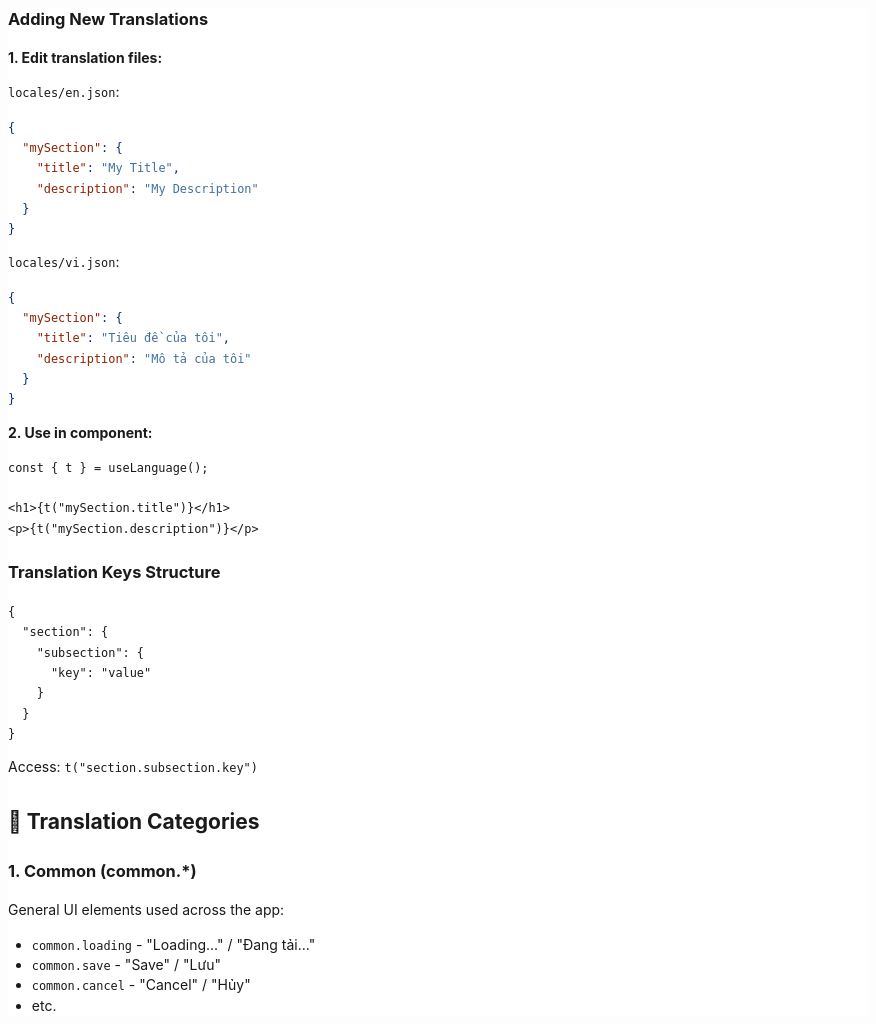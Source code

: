 ### Adding New Translations

**1. Edit translation files:**

`locales/en.json`:
```json
{
  "mySection": {
    "title": "My Title",
    "description": "My Description"
  }
}
```

`locales/vi.json`:
```json
{
  "mySection": {
    "title": "Tiêu đề của tôi",
    "description": "Mô tả của tôi"
  }
}
```

**2. Use in component:**
```tsx
const { t } = useLanguage();

<h1>{t("mySection.title")}</h1>
<p>{t("mySection.description")}</p>
```

### Translation Keys Structure

```
{
  "section": {
    "subsection": {
      "key": "value"
    }
  }
}
```

Access: `t("section.subsection.key")`

## 📝 Translation Categories

### 1. Common (common.*)
General UI elements used across the app:
- `common.loading` - "Loading..." / "Đang tải..."
- `common.save` - "Save" / "Lưu"
- `common.cancel` - "Cancel" / "Hủy"
- etc.
